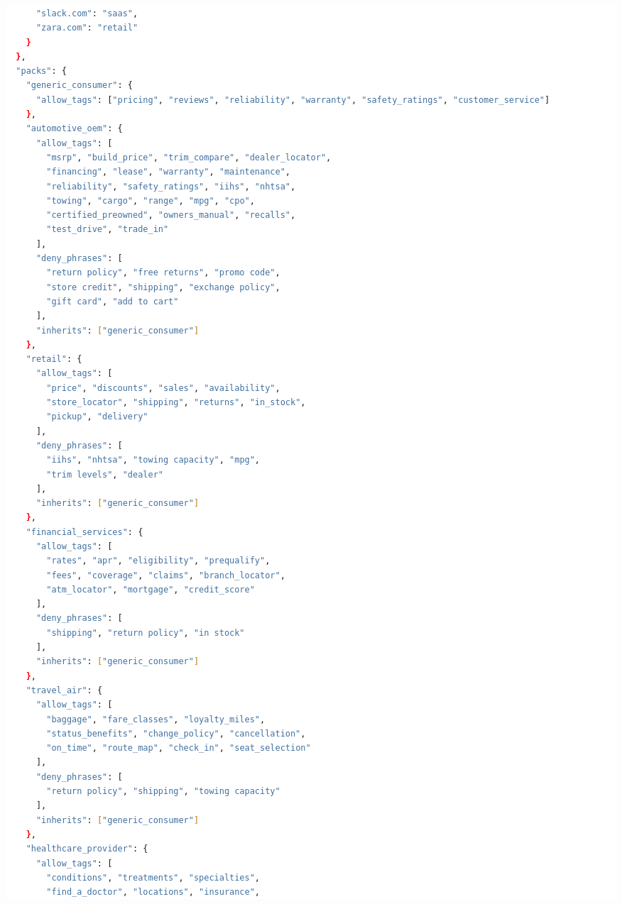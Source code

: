 ```bash
      "slack.com": "saas",
      "zara.com": "retail"
    }
  },
  "packs": {
    "generic_consumer": {
      "allow_tags": ["pricing", "reviews", "reliability", "warranty", "safety_ratings", "customer_service"]
    },
    "automotive_oem": {
      "allow_tags": [
        "msrp", "build_price", "trim_compare", "dealer_locator", 
        "financing", "lease", "warranty", "maintenance", 
        "reliability", "safety_ratings", "iihs", "nhtsa", 
        "towing", "cargo", "range", "mpg", "cpo", 
        "certified_preowned", "owners_manual", "recalls", 
        "test_drive", "trade_in"
      ],
      "deny_phrases": [
        "return policy", "free returns", "promo code", 
        "store credit", "shipping", "exchange policy", 
        "gift card", "add to cart"
      ],
      "inherits": ["generic_consumer"]
    },
    "retail": {
      "allow_tags": [
        "price", "discounts", "sales", "availability", 
        "store_locator", "shipping", "returns", "in_stock", 
        "pickup", "delivery"
      ],
      "deny_phrases": [
        "iihs", "nhtsa", "towing capacity", "mpg", 
        "trim levels", "dealer"
      ],
      "inherits": ["generic_consumer"]
    },
    "financial_services": {
      "allow_tags": [
        "rates", "apr", "eligibility", "prequalify", 
        "fees", "coverage", "claims", "branch_locator", 
        "atm_locator", "mortgage", "credit_score"
      ],
      "deny_phrases": [
        "shipping", "return policy", "in stock"
      ],
      "inherits": ["generic_consumer"]
    },
    "travel_air": {
      "allow_tags": [
        "baggage", "fare_classes", "loyalty_miles", 
        "status_benefits", "change_policy", "cancellation", 
        "on_time", "route_map", "check_in", "seat_selection"
      ],
      "deny_phrases": [
        "return policy", "shipping", "towing capacity"
      ],
      "inherits": ["generic_consumer"]
    },
    "healthcare_provider": {
      "allow_tags": [
        "conditions", "treatments", "specialties", 
        "find_a_doctor", "locations", "insurance", 
```
